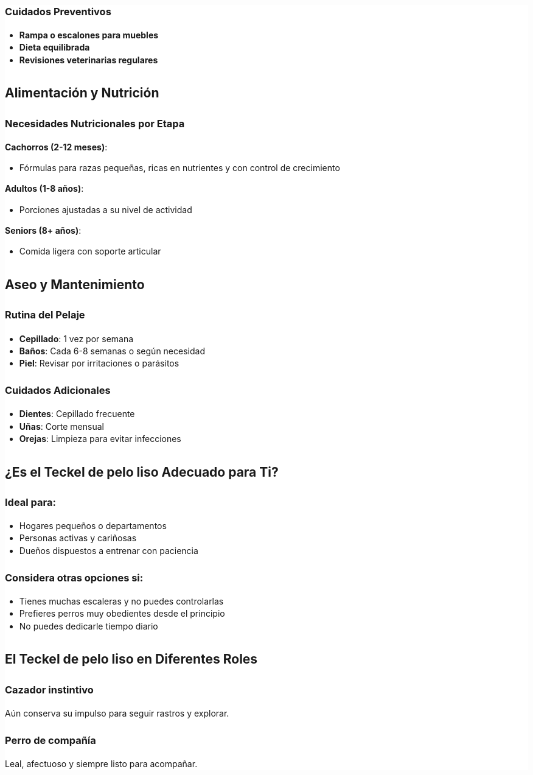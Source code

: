### Cuidados Preventivos
- **Rampa o escalones para muebles**
- **Dieta equilibrada**
- **Revisiones veterinarias regulares**

## Alimentación y Nutrición

### Necesidades Nutricionales por Etapa

**Cachorros (2-12 meses)**:
- Fórmulas para razas pequeñas, ricas en nutrientes y con control de crecimiento

**Adultos (1-8 años)**:
- Porciones ajustadas a su nivel de actividad

**Seniors (8+ años)**:
- Comida ligera con soporte articular

## Aseo y Mantenimiento

### Rutina del Pelaje
- **Cepillado**: 1 vez por semana
- **Baños**: Cada 6-8 semanas o según necesidad
- **Piel**: Revisar por irritaciones o parásitos

### Cuidados Adicionales
- **Dientes**: Cepillado frecuente
- **Uñas**: Corte mensual
- **Orejas**: Limpieza para evitar infecciones

## ¿Es el Teckel de pelo liso Adecuado para Ti?

### Ideal para:
- Hogares pequeños o departamentos
- Personas activas y cariñosas
- Dueños dispuestos a entrenar con paciencia

### Considera otras opciones si:
- Tienes muchas escaleras y no puedes controlarlas
- Prefieres perros muy obedientes desde el principio
- No puedes dedicarle tiempo diario

## El Teckel de pelo liso en Diferentes Roles

### Cazador instintivo
Aún conserva su impulso para seguir rastros y explorar.

### Perro de compañía
Leal, afectuoso y siempre listo para acompañar.
